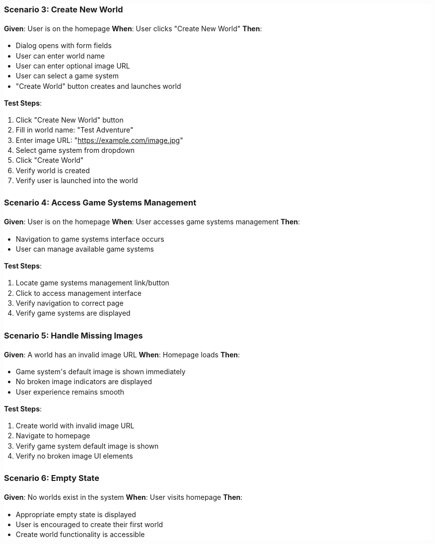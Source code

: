 ### Scenario 3: Create New World
**Given**: User is on the homepage
**When**: User clicks "Create New World"
**Then**:
- Dialog opens with form fields
- User can enter world name
- User can enter optional image URL
- User can select a game system
- "Create World" button creates and launches world

**Test Steps**:
1. Click "Create New World" button
2. Fill in world name: "Test Adventure"
3. Enter image URL: "https://example.com/image.jpg"
4. Select game system from dropdown
5. Click "Create World"
6. Verify world is created
7. Verify user is launched into the world

### Scenario 4: Access Game Systems Management
**Given**: User is on the homepage
**When**: User accesses game systems management
**Then**:
- Navigation to game systems interface occurs
- User can manage available game systems

**Test Steps**:
1. Locate game systems management link/button
2. Click to access management interface
3. Verify navigation to correct page
4. Verify game systems are displayed

### Scenario 5: Handle Missing Images
**Given**: A world has an invalid image URL
**When**: Homepage loads
**Then**:
- Game system's default image is shown immediately
- No broken image indicators are displayed
- User experience remains smooth

**Test Steps**:
1. Create world with invalid image URL
2. Navigate to homepage
3. Verify game system default image is shown
4. Verify no broken image UI elements

### Scenario 6: Empty State
**Given**: No worlds exist in the system
**When**: User visits homepage
**Then**:
- Appropriate empty state is displayed
- User is encouraged to create their first world
- Create world functionality is accessible
